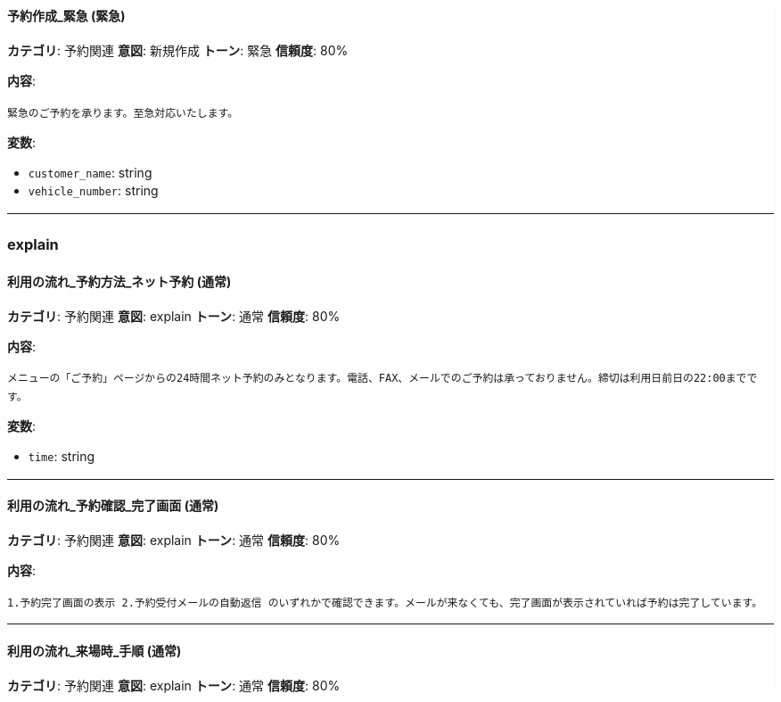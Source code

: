 #### 予約作成_緊急 (緊急)

**カテゴリ**: 予約関連
**意図**: 新規作成
**トーン**: 緊急
**信頼度**: 80%

**内容**:

```
緊急のご予約を承ります。至急対応いたします。
```

**変数**:
- `customer_name`: string
- `vehicle_number`: string

---

### explain

#### 利用の流れ_予約方法_ネット予約 (通常)

**カテゴリ**: 予約関連
**意図**: explain
**トーン**: 通常
**信頼度**: 80%

**内容**:

```
メニューの「ご予約」ページからの24時間ネット予約のみとなります。電話、FAX、メールでのご予約は承っておりません。締切は利用日前日の22:00までです。
```

**変数**:
- `time`: string

---

#### 利用の流れ_予約確認_完了画面 (通常)

**カテゴリ**: 予約関連
**意図**: explain
**トーン**: 通常
**信頼度**: 80%

**内容**:

```
1.予約完了画面の表示 2.予約受付メールの自動返信 のいずれかで確認できます。メールが来なくても、完了画面が表示されていれば予約は完了しています。
```

---

#### 利用の流れ_来場時_手順 (通常)

**カテゴリ**: 予約関連
**意図**: explain
**トーン**: 通常
**信頼度**: 80%
